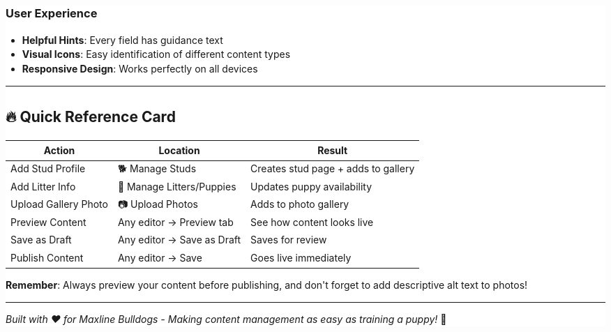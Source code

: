 ### User Experience
- **Helpful Hints**: Every field has guidance text
- **Visual Icons**: Easy identification of different content types
- **Responsive Design**: Works perfectly on all devices

---

## 🔥 Quick Reference Card

| Action | Location | Result |
|--------|----------|---------|
| Add Stud Profile | 🐕 Manage Studs | Creates stud page + adds to gallery |
| Add Litter Info | 🐶 Manage Litters/Puppies | Updates puppy availability |
| Upload Gallery Photo | 📷 Upload Photos | Adds to photo gallery |
| Preview Content | Any editor → Preview tab | See how content looks live |
| Save as Draft | Any editor → Save as Draft | Saves for review |
| Publish Content | Any editor → Save | Goes live immediately |

**Remember**: Always preview your content before publishing, and don't forget to add descriptive alt text to photos!

---

*Built with ❤️ for Maxline Bulldogs - Making content management as easy as training a puppy!* 🐶 